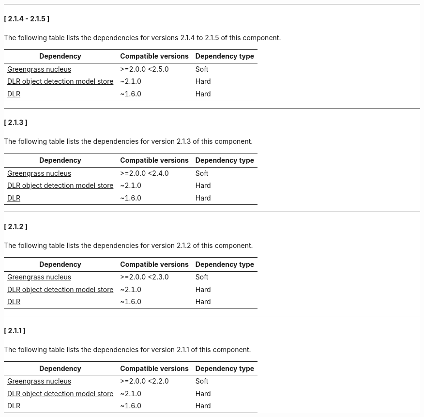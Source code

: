 ------
#### [ 2\.1\.4 \- 2\.1\.5 ]

The following table lists the dependencies for versions 2\.1\.4 to 2\.1\.5 of this component\.


| Dependency | Compatible versions | Dependency type | 
| --- | --- | --- | 
| [Greengrass nucleus](greengrass-nucleus-component.md) | >=2\.0\.0 <2\.5\.0 | Soft | 
| [DLR object detection model store](dlr-object-detection-model-store-component.md) | \~2\.1\.0 | Hard | 
| [DLR](dlr-component.md) | \~1\.6\.0 | Hard | 

------
#### [ 2\.1\.3 ]

The following table lists the dependencies for version 2\.1\.3 of this component\.


| Dependency | Compatible versions | Dependency type | 
| --- | --- | --- | 
| [Greengrass nucleus](greengrass-nucleus-component.md) | >=2\.0\.0 <2\.4\.0 | Soft | 
| [DLR object detection model store](dlr-object-detection-model-store-component.md) | \~2\.1\.0 | Hard | 
| [DLR](dlr-component.md) | \~1\.6\.0 | Hard | 

------
#### [ 2\.1\.2 ]

The following table lists the dependencies for version 2\.1\.2 of this component\.


| Dependency | Compatible versions | Dependency type | 
| --- | --- | --- | 
| [Greengrass nucleus](greengrass-nucleus-component.md) | >=2\.0\.0 <2\.3\.0 | Soft | 
| [DLR object detection model store](dlr-object-detection-model-store-component.md) | \~2\.1\.0 | Hard | 
| [DLR](dlr-component.md) | \~1\.6\.0 | Hard | 

------
#### [ 2\.1\.1 ]

The following table lists the dependencies for version 2\.1\.1 of this component\.


| Dependency | Compatible versions | Dependency type | 
| --- | --- | --- | 
| [Greengrass nucleus](greengrass-nucleus-component.md) | >=2\.0\.0 <2\.2\.0 | Soft | 
| [DLR object detection model store](dlr-object-detection-model-store-component.md) | \~2\.1\.0 | Hard | 
| [DLR](dlr-component.md) | \~1\.6\.0 | Hard | 
